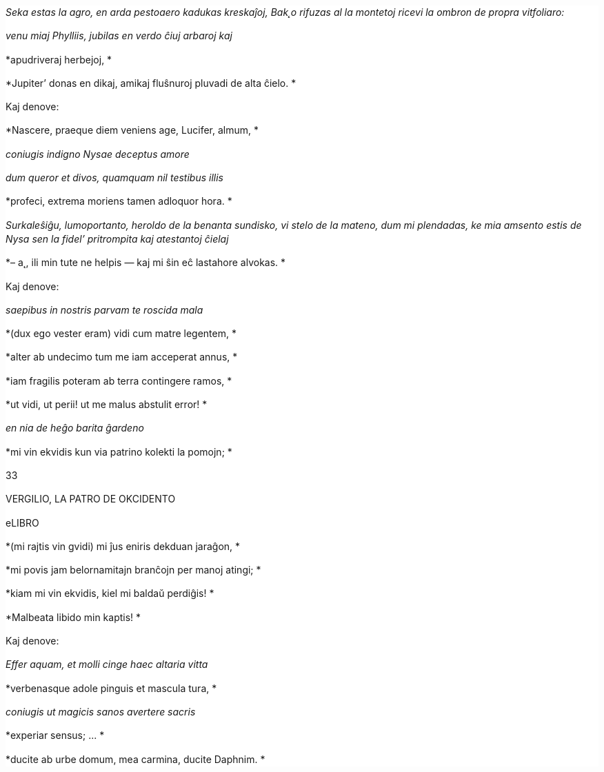 *Seka estas la agro, en arda pestoaero kadukas kreskaĵoj,* *Bak˛o rifuzas al la montetoj ricevi la ombron de propra* *vitfoliaro:*

*venu miaj Phylliis, jubilas en verdo ĉiuj arbaroj kaj*

*apudriveraj herbejoj, *

*Jupiter’ donas en dikaj, amikaj fluŝnuroj pluvadi de alta ĉielo. *

Kaj denove:

*Nascere, praeque diem veniens age, Lucifer, almum, *

*coniugis indigno Nysae deceptus amore*

*dum queror et divos, quamquam nil testibus illis*

*profeci, extrema moriens tamen adloquor hora. *

*Surkaleŝiĝu, lumoportanto, heroldo de la benanta sundisko,* *vi stelo de la mateno, dum mi plendadas, ke mia amsento* *estis de Nysa sen la fidel’ pritrompita kaj atestantoj ĉielaj*

*– a˛, ili min tute ne helpis — kaj mi ŝin eĉ lastahore alvokas. *

Kaj denove:

*saepibus in nostris parvam te roscida mala*

*\(dux ego vester eram\) vidi cum matre legentem, *

*alter ab undecimo tum me iam acceperat annus, *

*iam fragilis poteram ab terra contingere ramos, *

*ut vidi, ut perii\! ut me malus abstulit error\! *

*en nia de heĝo barita ĝardeno*

*mi vin ekvidis kun via patrino kolekti la pomojn; *

33

VERGILIO, LA PATRO DE OKCIDENTO

eLIBRO

*\(mi rajtis vin gvidi\) mi ĵus eniris dekduan jaraĝon, *

*mi povis jam belornamitajn branĉojn per manoj atingi; *

*kiam mi vin ekvidis, kiel mi baldaŭ perdiĝis\! *

*Malbeata libido min kaptis\! *

Kaj denove:

*Effer aquam, et molli cinge haec altaria vitta*

*verbenasque adole pinguis et mascula tura, *

*coniugis ut magicis sanos avertere sacris*

*experiar sensus; ... *

*ducite ab urbe domum, mea carmina, ducite Daphnim. *
